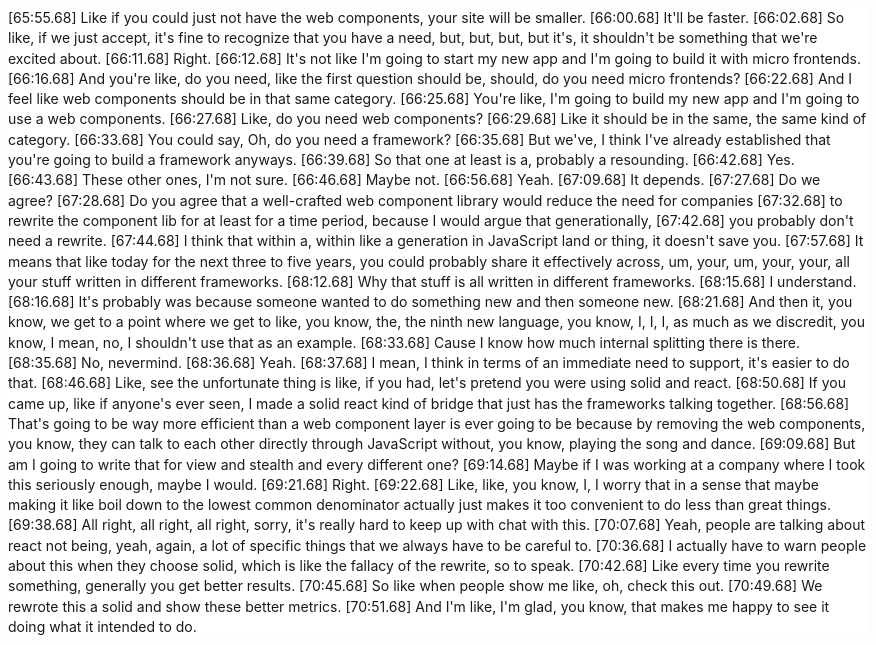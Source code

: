 [65:55.68] Like if you could just not have the web components, your site will be smaller.
[66:00.68] It'll be faster.
[66:02.68] So like, if we just accept, it's fine to recognize that you have a need, but, but, but, but it's, it shouldn't be something that we're excited about.
[66:11.68] Right.
[66:12.68] It's not like I'm going to start my new app and I'm going to build it with micro frontends.
[66:16.68] And you're like, do you need, like the first question should be, should, do you need micro frontends?
[66:22.68] And I feel like web components should be in that same category.
[66:25.68] You're like, I'm going to build my new app and I'm going to use a web components.
[66:27.68] Like, do you need web components?
[66:29.68] Like it should be in the same, the same kind of category.
[66:33.68] You could say, Oh, do you need a framework?
[66:35.68] But we've, I think I've already established that you're going to build a framework anyways.
[66:39.68] So that one at least is a, probably a resounding.
[66:42.68] Yes.
[66:43.68] These other ones, I'm not sure.
[66:46.68] Maybe not.
[66:56.68] Yeah.
[67:09.68] It depends.
[67:27.68] Do we agree?
[67:28.68] Do you agree that a well-crafted web component library would reduce the need for companies
[67:32.68] to rewrite the component lib for at least for a time period, because I would argue that generationally,
[67:42.68] you probably don't need a rewrite.
[67:44.68] I think that within a, within like a generation in JavaScript land or thing, it doesn't save you.
[67:57.68] It means that like today for the next three to five years, you could probably share it effectively across, um, your, um, your, your, all your stuff written in different frameworks.
[68:12.68] Why that stuff is all written in different frameworks.
[68:15.68] I understand.
[68:16.68] It's probably was because someone wanted to do something new and then someone new.
[68:21.68] And then it, you know, we get to a point where we get to like, you know, the, the ninth new language, you know, I, I, I, as much as we discredit, you know, I mean, no, I shouldn't use that as an example.
[68:33.68] Cause I know how much internal splitting there is there.
[68:35.68] No, nevermind.
[68:36.68] Yeah.
[68:37.68] I mean, I think in terms of an immediate need to support, it's easier to do that.
[68:46.68] Like, see the unfortunate thing is like, if you had, let's pretend you were using solid and react.
[68:50.68] If you came up, like if anyone's ever seen, I made a solid react kind of bridge that just has the frameworks talking together.
[68:56.68] That's going to be way more efficient than a web component layer is ever going to be because by removing the web components, you know, they can talk to each other directly through JavaScript without, you know, playing the song and dance.
[69:09.68] But am I going to write that for view and stealth and every different one?
[69:14.68] Maybe if I was working at a company where I took this seriously enough, maybe I would.
[69:21.68] Right.
[69:22.68] Like, like, you know, I, I worry that in a sense that maybe making it like boil down to the lowest common denominator actually just makes it too convenient to do less than great things.
[69:38.68] All right, all right, all right, sorry, it's really hard to keep up with chat with this.
[70:07.68] Yeah, people are talking about react not being, yeah, again, a lot of specific things that we always have to be careful to.
[70:36.68] I actually have to warn people about this when they choose solid, which is like the fallacy of the rewrite, so to speak.
[70:42.68] Like every time you rewrite something, generally you get better results.
[70:45.68] So like when people show me like, oh, check this out.
[70:49.68] We rewrote this a solid and show these better metrics.
[70:51.68] And I'm like, I'm glad, you know, that makes me happy to see it doing what it intended to do.